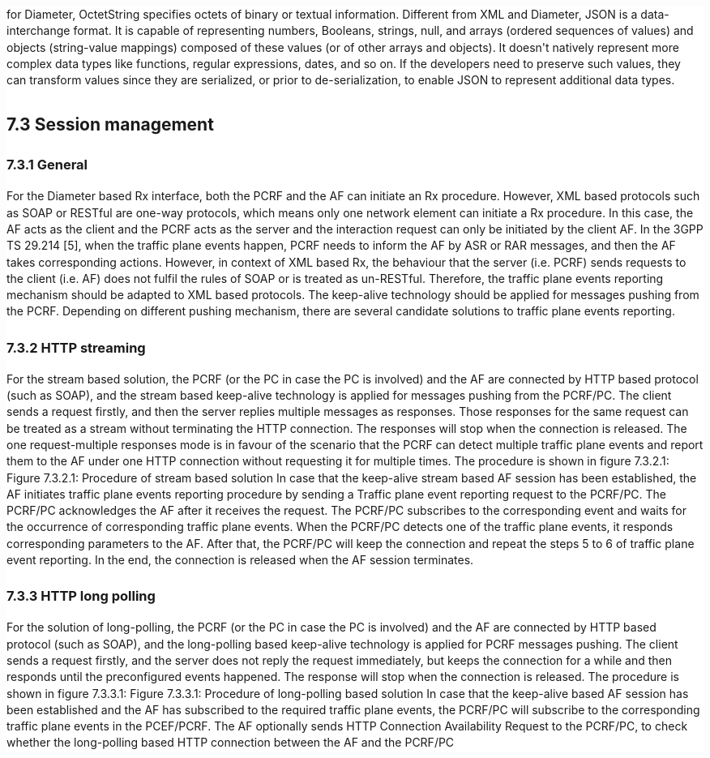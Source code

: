 for Diameter, OctetString specifies octets of binary or textual information.
Different from XML and Diameter, JSON is a data-interchange format. It is
capable of representing numbers, Booleans, strings, null, and arrays (ordered
sequences of values) and objects (string-value mappings) composed of these
values (or of other arrays and objects). It doesn't natively represent more
complex data types like functions, regular expressions, dates, and so on. If
the developers need to preserve such values, they can transform values since
they are serialized, or prior to de-serialization, to enable JSON to represent
additional data types.
## 7.3 Session management
### 7.3.1 General
For the Diameter based Rx interface, both the PCRF and the AF can initiate an
Rx procedure. However, XML based protocols such as SOAP or RESTful are one-way
protocols, which means only one network element can initiate a Rx procedure.
In this case, the AF acts as the client and the PCRF acts as the server and
the interaction request can only be initiated by the client AF.
In the 3GPP TS 29.214 [5], when the traffic plane events happen, PCRF needs to
inform the AF by ASR or RAR messages, and then the AF takes corresponding
actions. However, in context of XML based Rx, the behaviour that the server
(i.e. PCRF) sends requests to the client (i.e. AF) does not fulfil the rules
of SOAP or is treated as un-RESTful. Therefore, the traffic plane events
reporting mechanism should be adapted to XML based protocols.
The keep-alive technology should be applied for messages pushing from the
PCRF. Depending on different pushing mechanism, there are several candidate
solutions to traffic plane events reporting.
### 7.3.2 HTTP streaming
For the stream based solution, the PCRF (or the PC in case the PC is involved)
and the AF are connected by HTTP based protocol (such as SOAP), and the stream
based keep-alive technology is applied for messages pushing from the PCRF/PC.
The client sends a request firstly, and then the server replies multiple
messages as responses. Those responses for the same request can be treated as
a stream without terminating the HTTP connection. The responses will stop when
the connection is released. The one request-multiple responses mode is in
favour of the scenario that the PCRF can detect multiple traffic plane events
and report them to the AF under one HTTP connection without requesting it for
multiple times. The procedure is shown in figure 7.3.2.1:
Figure 7.3.2.1: Procedure of stream based solution
In case that the keep-alive stream based AF session has been established, the
AF initiates traffic plane events reporting procedure by sending a Traffic
plane event reporting request to the PCRF/PC. The PCRF/PC acknowledges the AF
after it receives the request. The PCRF/PC subscribes to the corresponding
event and waits for the occurrence of corresponding traffic plane events. When
the PCRF/PC detects one of the traffic plane events, it responds corresponding
parameters to the AF. After that, the PCRF/PC will keep the connection and
repeat the steps 5 to 6 of traffic plane event reporting. In the end, the
connection is released when the AF session terminates.
### 7.3.3 HTTP long polling
For the solution of long-polling, the PCRF (or the PC in case the PC is
involved) and the AF are connected by HTTP based protocol (such as SOAP), and
the long-polling based keep-alive technology is applied for PCRF messages
pushing. The client sends a request firstly, and the server does not reply the
request immediately, but keeps the connection for a while and then responds
until the preconfigured events happened. The response will stop when the
connection is released. The procedure is shown in figure 7.3.3.1:
Figure 7.3.3.1: Procedure of long-polling based solution
In case that the keep-alive based AF session has been established and the AF
has subscribed to the required traffic plane events, the PCRF/PC will
subscribe to the corresponding traffic plane events in the PCEF/PCRF. The AF
optionally sends HTTP Connection Availability Request to the PCRF/PC, to check
whether the long-polling based HTTP connection between the AF and the PCRF/PC